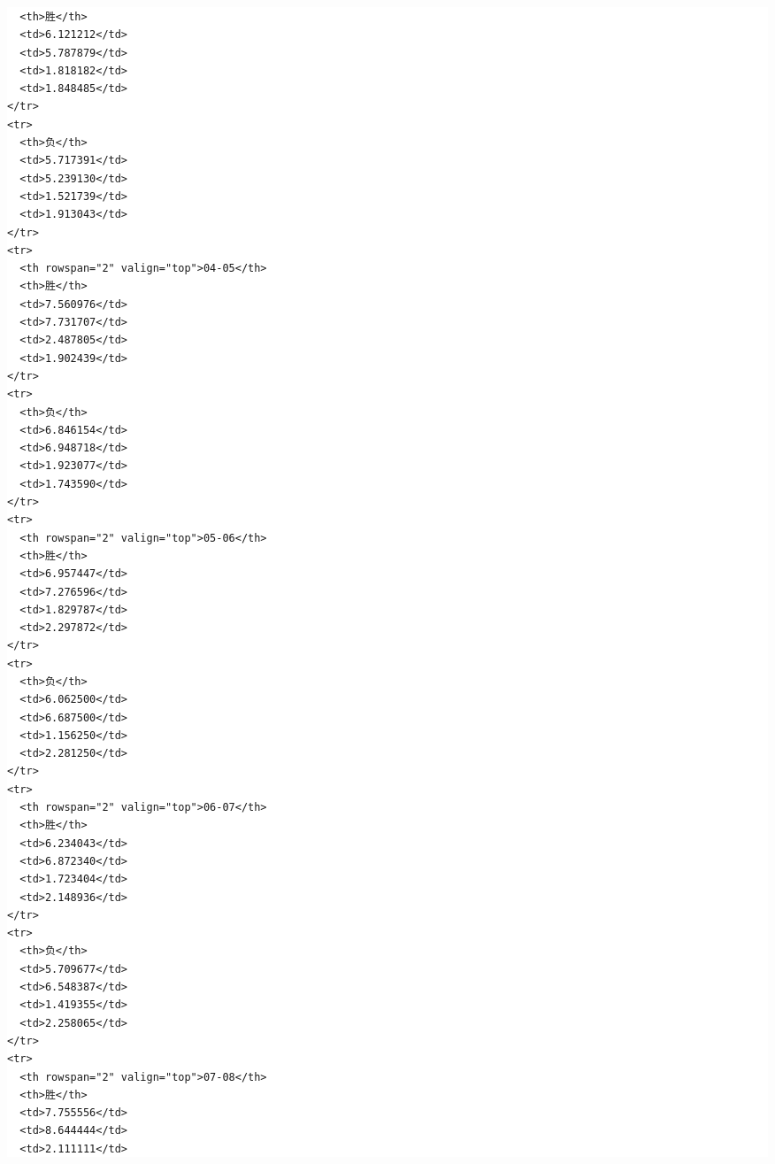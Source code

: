       <th>胜</th>
      <td>6.121212</td>
      <td>5.787879</td>
      <td>1.818182</td>
      <td>1.848485</td>
    </tr>
    <tr>
      <th>负</th>
      <td>5.717391</td>
      <td>5.239130</td>
      <td>1.521739</td>
      <td>1.913043</td>
    </tr>
    <tr>
      <th rowspan="2" valign="top">04-05</th>
      <th>胜</th>
      <td>7.560976</td>
      <td>7.731707</td>
      <td>2.487805</td>
      <td>1.902439</td>
    </tr>
    <tr>
      <th>负</th>
      <td>6.846154</td>
      <td>6.948718</td>
      <td>1.923077</td>
      <td>1.743590</td>
    </tr>
    <tr>
      <th rowspan="2" valign="top">05-06</th>
      <th>胜</th>
      <td>6.957447</td>
      <td>7.276596</td>
      <td>1.829787</td>
      <td>2.297872</td>
    </tr>
    <tr>
      <th>负</th>
      <td>6.062500</td>
      <td>6.687500</td>
      <td>1.156250</td>
      <td>2.281250</td>
    </tr>
    <tr>
      <th rowspan="2" valign="top">06-07</th>
      <th>胜</th>
      <td>6.234043</td>
      <td>6.872340</td>
      <td>1.723404</td>
      <td>2.148936</td>
    </tr>
    <tr>
      <th>负</th>
      <td>5.709677</td>
      <td>6.548387</td>
      <td>1.419355</td>
      <td>2.258065</td>
    </tr>
    <tr>
      <th rowspan="2" valign="top">07-08</th>
      <th>胜</th>
      <td>7.755556</td>
      <td>8.644444</td>
      <td>2.111111</td>
